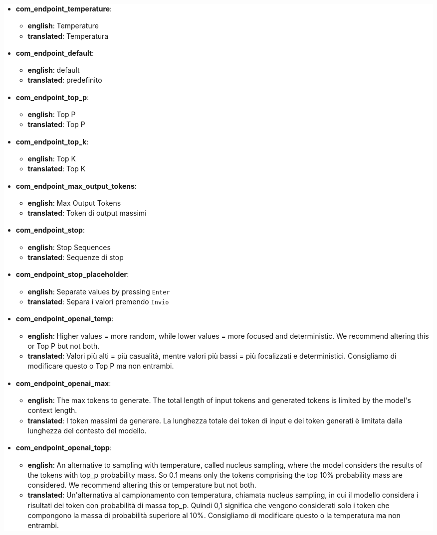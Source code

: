 - **com_endpoint_temperature**:

  - **english**: Temperature
  - **translated**: Temperatura

- **com_endpoint_default**:

  - **english**: default
  - **translated**: predefinito

- **com_endpoint_top_p**:

  - **english**: Top P
  - **translated**: Top P

- **com_endpoint_top_k**:

  - **english**: Top K
  - **translated**: Top K

- **com_endpoint_max_output_tokens**:

  - **english**: Max Output Tokens
  - **translated**: Token di output massimi

- **com_endpoint_stop**:

  - **english**: Stop Sequences
  - **translated**: Sequenze di stop

- **com_endpoint_stop_placeholder**:

  - **english**: Separate values by pressing `Enter`
  - **translated**: Separa i valori premendo `Invio`

- **com_endpoint_openai_temp**:

  - **english**: Higher values = more random, while lower values = more focused and deterministic. We recommend altering this or Top P but not both.
  - **translated**: Valori più alti = più casualità, mentre valori più bassi = più focalizzati e deterministici. Consigliamo di modificare questo o Top P ma non entrambi.

- **com_endpoint_openai_max**:

  - **english**: The max tokens to generate. The total length of input tokens and generated tokens is limited by the model's context length.
  - **translated**: I token massimi da generare. La lunghezza totale dei token di input e dei token generati è limitata dalla lunghezza del contesto del modello.

- **com_endpoint_openai_topp**:

  - **english**: An alternative to sampling with temperature, called nucleus sampling, where the model considers the results of the tokens with top_p probability mass. So 0.1 means only the tokens comprising the top 10% probability mass are considered. We recommend altering this or temperature but not both.
  - **translated**: Un'alternativa al campionamento con temperatura, chiamata nucleus sampling, in cui il modello considera i risultati dei token con probabilità di massa top_p. Quindi 0,1 significa che vengono considerati solo i token che compongono la massa di probabilità superiore al 10%. Consigliamo di modificare questo o la temperatura ma non entrambi.

